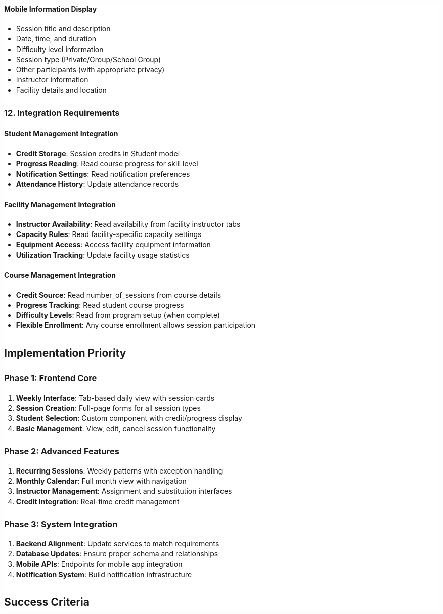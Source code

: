 #### **Mobile Information Display**
- Session title and description
- Date, time, and duration
- Difficulty level information
- Session type (Private/Group/School Group)
- Other participants (with appropriate privacy)
- Instructor information
- Facility details and location

### 12. Integration Requirements

#### **Student Management Integration**
- **Credit Storage**: Session credits in Student model
- **Progress Reading**: Read course progress for skill level
- **Notification Settings**: Read notification preferences
- **Attendance History**: Update attendance records

#### **Facility Management Integration**
- **Instructor Availability**: Read availability from facility instructor tabs
- **Capacity Rules**: Read facility-specific capacity settings
- **Equipment Access**: Access facility equipment information
- **Utilization Tracking**: Update facility usage statistics

#### **Course Management Integration**
- **Credit Source**: Read number_of_sessions from course details
- **Progress Tracking**: Read student course progress
- **Difficulty Levels**: Read from program setup (when complete)
- **Flexible Enrollment**: Any course enrollment allows session participation

## Implementation Priority

### Phase 1: Frontend Core
1. **Weekly Interface**: Tab-based daily view with session cards
2. **Session Creation**: Full-page forms for all session types
3. **Student Selection**: Custom component with credit/progress display
4. **Basic Management**: View, edit, cancel session functionality

### Phase 2: Advanced Features
1. **Recurring Sessions**: Weekly patterns with exception handling
2. **Monthly Calendar**: Full month view with navigation
3. **Instructor Management**: Assignment and substitution interfaces
4. **Credit Integration**: Real-time credit management

### Phase 3: System Integration
1. **Backend Alignment**: Update services to match requirements
2. **Database Updates**: Ensure proper schema and relationships
3. **Mobile APIs**: Endpoints for mobile app integration
4. **Notification System**: Build notification infrastructure

## Success Criteria
